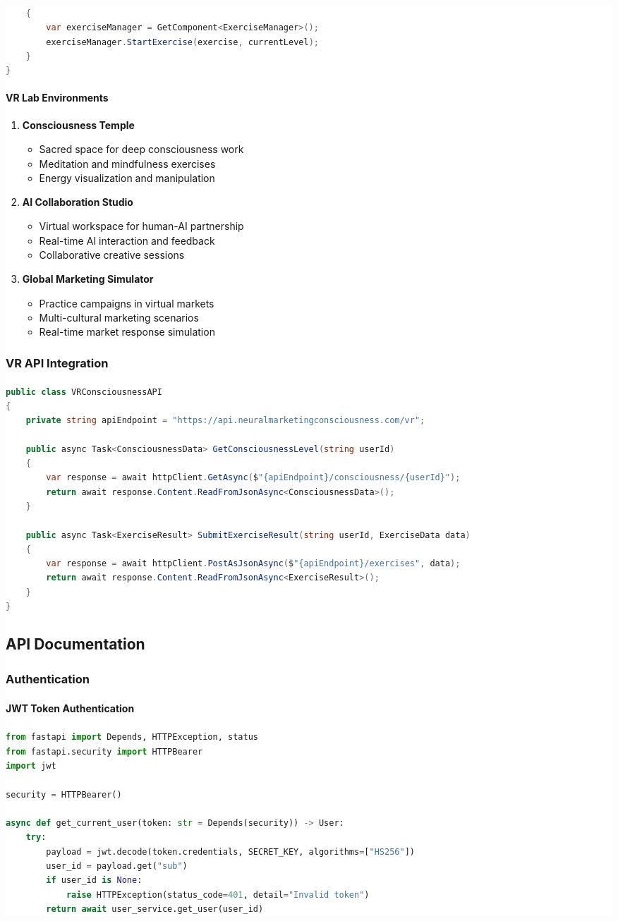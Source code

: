 ```csharp
    {
        var exerciseManager = GetComponent<ExerciseManager>();
        exerciseManager.StartExercise(exercise, currentLevel);
    }
}
```

#### VR Lab Environments

1. **Consciousness Temple**
   - Sacred space for deep consciousness work
   - Meditation and mindfulness exercises
   - Energy visualization and manipulation

2. **AI Collaboration Studio**
   - Virtual workspace for human-AI partnership
   - Real-time AI interaction and feedback
   - Collaborative creative sessions

3. **Global Marketing Simulator**
   - Practice campaigns in virtual markets
   - Multi-cultural marketing scenarios
   - Real-time market response simulation

### VR API Integration

```csharp
public class VRConsciousnessAPI
{
    private string apiEndpoint = "https://api.neuralmarketingconsciousness.com/vr";
    
    public async Task<ConsciousnessData> GetConsciousnessLevel(string userId)
    {
        var response = await httpClient.GetAsync($"{apiEndpoint}/consciousness/{userId}");
        return await response.Content.ReadFromJsonAsync<ConsciousnessData>();
    }
    
    public async Task<ExerciseResult> SubmitExerciseResult(string userId, ExerciseData data)
    {
        var response = await httpClient.PostAsJsonAsync($"{apiEndpoint}/exercises", data);
        return await response.Content.ReadFromJsonAsync<ExerciseResult>();
    }
}
```

## API Documentation

### Authentication

#### JWT Token Authentication
```python
from fastapi import Depends, HTTPException, status
from fastapi.security import HTTPBearer
import jwt

security = HTTPBearer()

async def get_current_user(token: str = Depends(security)) -> User:
    try:
        payload = jwt.decode(token.credentials, SECRET_KEY, algorithms=["HS256"])
        user_id = payload.get("sub")
        if user_id is None:
            raise HTTPException(status_code=401, detail="Invalid token")
        return await user_service.get_user(user_id)
```